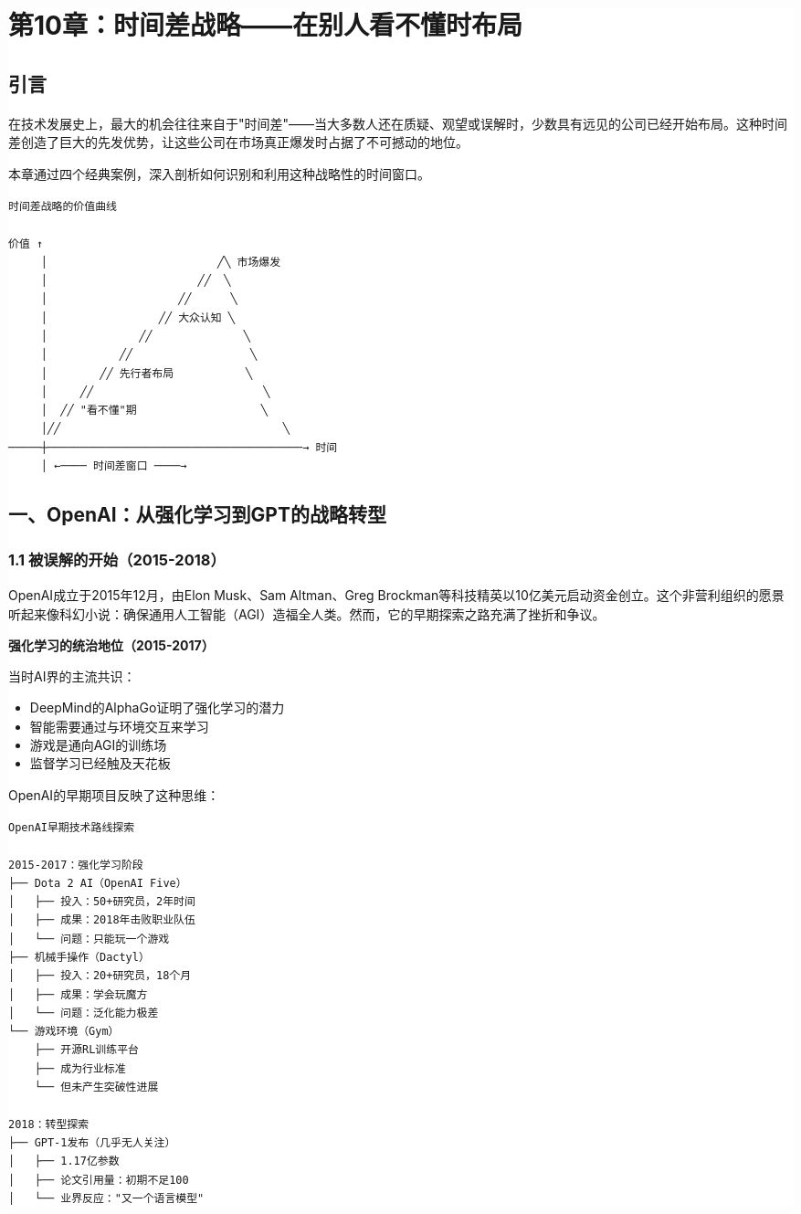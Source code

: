 # 第10章：时间差战略——在别人看不懂时布局

## 引言

在技术发展史上，最大的机会往往来自于"时间差"——当大多数人还在质疑、观望或误解时，少数具有远见的公司已经开始布局。这种时间差创造了巨大的先发优势，让这些公司在市场真正爆发时占据了不可撼动的地位。

本章通过四个经典案例，深入剖析如何识别和利用这种战略性的时间窗口。

```
时间差战略的价值曲线

价值 ↑
     │                          ╱╲ 市场爆发
     │                       ╱╱  ╲
     │                    ╱╱      ╲
     │                 ╱╱ 大众认知 ╲
     │              ╱╱              ╲
     │           ╱╱                  ╲
     │        ╱╱ 先行者布局           ╲
     │     ╱╱                          ╲
     │  ╱╱ "看不懂"期                   ╲
     │╱╱                                  ╲
─────┼───────────────────────────────────────→ 时间
     │ ←──── 时间差窗口 ────→
```

## 一、OpenAI：从强化学习到GPT的战略转型

### 1.1 被误解的开始（2015-2018）

OpenAI成立于2015年12月，由Elon Musk、Sam Altman、Greg Brockman等科技精英以10亿美元启动资金创立。这个非营利组织的愿景听起来像科幻小说：确保通用人工智能（AGI）造福全人类。然而，它的早期探索之路充满了挫折和争议。

**强化学习的统治地位（2015-2017）**

当时AI界的主流共识：
- DeepMind的AlphaGo证明了强化学习的潜力
- 智能需要通过与环境交互来学习
- 游戏是通向AGI的训练场
- 监督学习已经触及天花板

OpenAI的早期项目反映了这种思维：

```
OpenAI早期技术路线探索

2015-2017：强化学习阶段
├── Dota 2 AI（OpenAI Five）
│   ├── 投入：50+研究员，2年时间
│   ├── 成果：2018年击败职业队伍
│   └── 问题：只能玩一个游戏
├── 机械手操作（Dactyl）
│   ├── 投入：20+研究员，18个月
│   ├── 成果：学会玩魔方
│   └── 问题：泛化能力极差
└── 游戏环境（Gym）
    ├── 开源RL训练平台
    ├── 成为行业标准
    └── 但未产生突破性进展

2018：转型探索
├── GPT-1发布（几乎无人关注）
│   ├── 1.17亿参数
│   ├── 论文引用量：初期不足100
│   └── 业界反应："又一个语言模型"
```